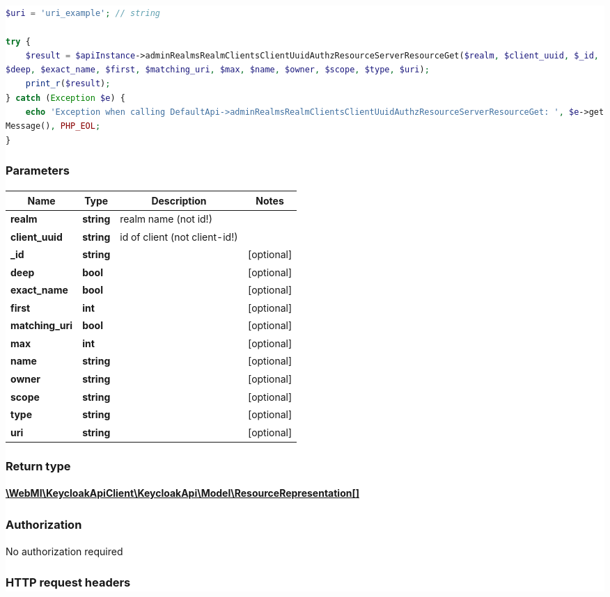 ```php
$uri = 'uri_example'; // string

try {
    $result = $apiInstance->adminRealmsRealmClientsClientUuidAuthzResourceServerResourceGet($realm, $client_uuid, $_id, $deep, $exact_name, $first, $matching_uri, $max, $name, $owner, $scope, $type, $uri);
    print_r($result);
} catch (Exception $e) {
    echo 'Exception when calling DefaultApi->adminRealmsRealmClientsClientUuidAuthzResourceServerResourceGet: ', $e->getMessage(), PHP_EOL;
}
```

### Parameters

| Name | Type | Description  | Notes |
| ------------- | ------------- | ------------- | ------------- |
| **realm** | **string**| realm name (not id!) | |
| **client_uuid** | **string**| id of client (not client-id!) | |
| **_id** | **string**|  | [optional] |
| **deep** | **bool**|  | [optional] |
| **exact_name** | **bool**|  | [optional] |
| **first** | **int**|  | [optional] |
| **matching_uri** | **bool**|  | [optional] |
| **max** | **int**|  | [optional] |
| **name** | **string**|  | [optional] |
| **owner** | **string**|  | [optional] |
| **scope** | **string**|  | [optional] |
| **type** | **string**|  | [optional] |
| **uri** | **string**|  | [optional] |

### Return type

[**\WebMI\KeycloakApiClient\KeycloakApi\Model\ResourceRepresentation[]**](../Model/ResourceRepresentation.md)

### Authorization

No authorization required

### HTTP request headers
